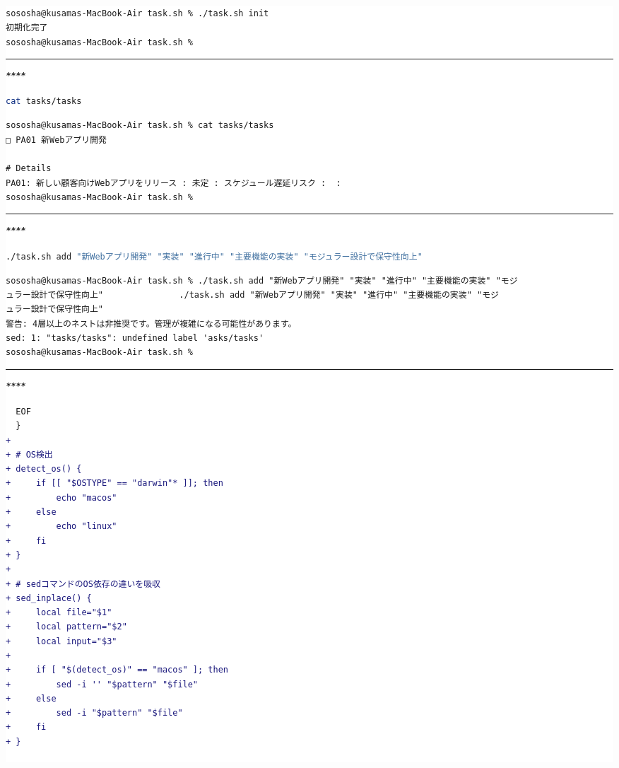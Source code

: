 ```
sososha@kusamas-MacBook-Air task.sh % ./task.sh init
初期化完了
sososha@kusamas-MacBook-Air task.sh %
```

---

_****_

```bash
cat tasks/tasks
```

```
sososha@kusamas-MacBook-Air task.sh % cat tasks/tasks
□ PA01 新Webアプリ開発

# Details
PA01: 新しい顧客向けWebアプリをリリース : 未定 : スケジュール遅延リスク :  : 
sososha@kusamas-MacBook-Air task.sh %
```

---

_****_

```bash
./task.sh add "新Webアプリ開発" "実装" "進行中" "主要機能の実装" "モジュラー設計で保守性向上"
```

```
sososha@kusamas-MacBook-Air task.sh % ./task.sh add "新Webアプリ開発" "実装" "進行中" "主要機能の実装" "モジ
ュラー設計で保守性向上"               ./task.sh add "新Webアプリ開発" "実装" "進行中" "主要機能の実装" "モジ
ュラー設計で保守性向上"
警告: 4層以上のネストは非推奨です。管理が複雑になる可能性があります。
sed: 1: "tasks/tasks": undefined label 'asks/tasks'
sososha@kusamas-MacBook-Air task.sh %
```

---

_****_

```diff
  EOF
  }
+ 
+ # OS検出
+ detect_os() {
+     if [[ "$OSTYPE" == "darwin"* ]]; then
+         echo "macos"
+     else
+         echo "linux"
+     fi
+ }
+ 
+ # sedコマンドのOS依存の違いを吸収
+ sed_inplace() {
+     local file="$1"
+     local pattern="$2"
+     local input="$3"
+     
+     if [ "$(detect_os)" == "macos" ]; then
+         sed -i '' "$pattern" "$file"
+     else
+         sed -i "$pattern" "$file"
+     fi
+ }
  
```